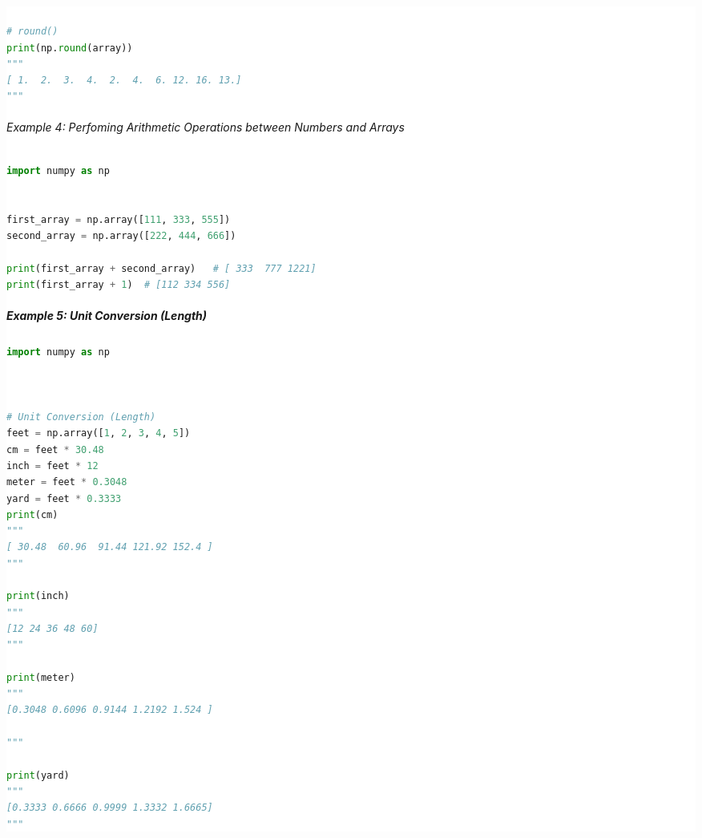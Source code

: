 ```python

# round()
print(np.round(array))
"""
[ 1.  2.  3.  4.  2.  4.  6. 12. 16. 13.]
"""

```

###### Example 4: Perfoming Arithmetic Operations between Numbers and Arrays

```python
import numpy as np


first_array = np.array([111, 333, 555])
second_array = np.array([222, 444, 666])

print(first_array + second_array)   # [ 333  777 1221]
print(first_array + 1)  # [112 334 556]


```

##### Example 5: Unit Conversion (Length)

```python
import numpy as np



# Unit Conversion (Length)
feet = np.array([1, 2, 3, 4, 5])
cm = feet * 30.48
inch = feet * 12
meter = feet * 0.3048
yard = feet * 0.3333
print(cm)
"""
[ 30.48  60.96  91.44 121.92 152.4 ]
"""

print(inch)
"""
[12 24 36 48 60]
"""

print(meter)
"""
[0.3048 0.6096 0.9144 1.2192 1.524 ]

"""

print(yard)
"""
[0.3333 0.6666 0.9999 1.3332 1.6665]
"""

```
